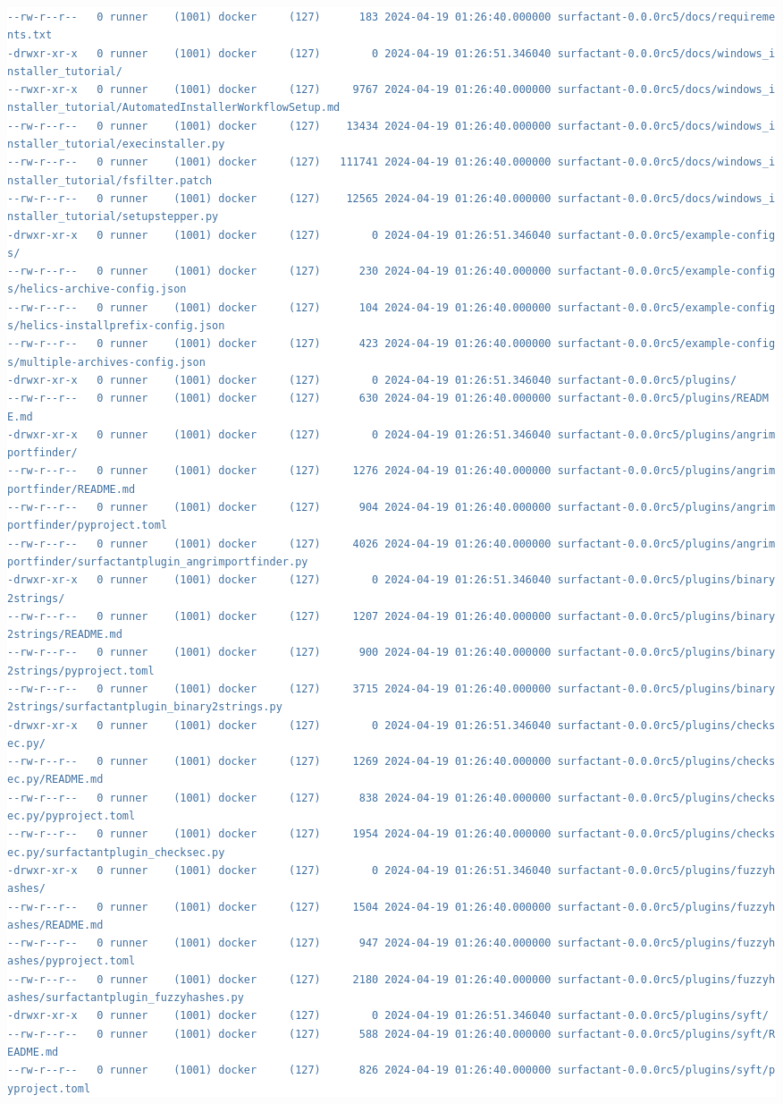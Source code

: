 ```diff
--rw-r--r--   0 runner    (1001) docker     (127)      183 2024-04-19 01:26:40.000000 surfactant-0.0.0rc5/docs/requirements.txt
-drwxr-xr-x   0 runner    (1001) docker     (127)        0 2024-04-19 01:26:51.346040 surfactant-0.0.0rc5/docs/windows_installer_tutorial/
--rwxr-xr-x   0 runner    (1001) docker     (127)     9767 2024-04-19 01:26:40.000000 surfactant-0.0.0rc5/docs/windows_installer_tutorial/AutomatedInstallerWorkflowSetup.md
--rw-r--r--   0 runner    (1001) docker     (127)    13434 2024-04-19 01:26:40.000000 surfactant-0.0.0rc5/docs/windows_installer_tutorial/execinstaller.py
--rw-r--r--   0 runner    (1001) docker     (127)   111741 2024-04-19 01:26:40.000000 surfactant-0.0.0rc5/docs/windows_installer_tutorial/fsfilter.patch
--rw-r--r--   0 runner    (1001) docker     (127)    12565 2024-04-19 01:26:40.000000 surfactant-0.0.0rc5/docs/windows_installer_tutorial/setupstepper.py
-drwxr-xr-x   0 runner    (1001) docker     (127)        0 2024-04-19 01:26:51.346040 surfactant-0.0.0rc5/example-configs/
--rw-r--r--   0 runner    (1001) docker     (127)      230 2024-04-19 01:26:40.000000 surfactant-0.0.0rc5/example-configs/helics-archive-config.json
--rw-r--r--   0 runner    (1001) docker     (127)      104 2024-04-19 01:26:40.000000 surfactant-0.0.0rc5/example-configs/helics-installprefix-config.json
--rw-r--r--   0 runner    (1001) docker     (127)      423 2024-04-19 01:26:40.000000 surfactant-0.0.0rc5/example-configs/multiple-archives-config.json
-drwxr-xr-x   0 runner    (1001) docker     (127)        0 2024-04-19 01:26:51.346040 surfactant-0.0.0rc5/plugins/
--rw-r--r--   0 runner    (1001) docker     (127)      630 2024-04-19 01:26:40.000000 surfactant-0.0.0rc5/plugins/README.md
-drwxr-xr-x   0 runner    (1001) docker     (127)        0 2024-04-19 01:26:51.346040 surfactant-0.0.0rc5/plugins/angrimportfinder/
--rw-r--r--   0 runner    (1001) docker     (127)     1276 2024-04-19 01:26:40.000000 surfactant-0.0.0rc5/plugins/angrimportfinder/README.md
--rw-r--r--   0 runner    (1001) docker     (127)      904 2024-04-19 01:26:40.000000 surfactant-0.0.0rc5/plugins/angrimportfinder/pyproject.toml
--rw-r--r--   0 runner    (1001) docker     (127)     4026 2024-04-19 01:26:40.000000 surfactant-0.0.0rc5/plugins/angrimportfinder/surfactantplugin_angrimportfinder.py
-drwxr-xr-x   0 runner    (1001) docker     (127)        0 2024-04-19 01:26:51.346040 surfactant-0.0.0rc5/plugins/binary2strings/
--rw-r--r--   0 runner    (1001) docker     (127)     1207 2024-04-19 01:26:40.000000 surfactant-0.0.0rc5/plugins/binary2strings/README.md
--rw-r--r--   0 runner    (1001) docker     (127)      900 2024-04-19 01:26:40.000000 surfactant-0.0.0rc5/plugins/binary2strings/pyproject.toml
--rw-r--r--   0 runner    (1001) docker     (127)     3715 2024-04-19 01:26:40.000000 surfactant-0.0.0rc5/plugins/binary2strings/surfactantplugin_binary2strings.py
-drwxr-xr-x   0 runner    (1001) docker     (127)        0 2024-04-19 01:26:51.346040 surfactant-0.0.0rc5/plugins/checksec.py/
--rw-r--r--   0 runner    (1001) docker     (127)     1269 2024-04-19 01:26:40.000000 surfactant-0.0.0rc5/plugins/checksec.py/README.md
--rw-r--r--   0 runner    (1001) docker     (127)      838 2024-04-19 01:26:40.000000 surfactant-0.0.0rc5/plugins/checksec.py/pyproject.toml
--rw-r--r--   0 runner    (1001) docker     (127)     1954 2024-04-19 01:26:40.000000 surfactant-0.0.0rc5/plugins/checksec.py/surfactantplugin_checksec.py
-drwxr-xr-x   0 runner    (1001) docker     (127)        0 2024-04-19 01:26:51.346040 surfactant-0.0.0rc5/plugins/fuzzyhashes/
--rw-r--r--   0 runner    (1001) docker     (127)     1504 2024-04-19 01:26:40.000000 surfactant-0.0.0rc5/plugins/fuzzyhashes/README.md
--rw-r--r--   0 runner    (1001) docker     (127)      947 2024-04-19 01:26:40.000000 surfactant-0.0.0rc5/plugins/fuzzyhashes/pyproject.toml
--rw-r--r--   0 runner    (1001) docker     (127)     2180 2024-04-19 01:26:40.000000 surfactant-0.0.0rc5/plugins/fuzzyhashes/surfactantplugin_fuzzyhashes.py
-drwxr-xr-x   0 runner    (1001) docker     (127)        0 2024-04-19 01:26:51.346040 surfactant-0.0.0rc5/plugins/syft/
--rw-r--r--   0 runner    (1001) docker     (127)      588 2024-04-19 01:26:40.000000 surfactant-0.0.0rc5/plugins/syft/README.md
--rw-r--r--   0 runner    (1001) docker     (127)      826 2024-04-19 01:26:40.000000 surfactant-0.0.0rc5/plugins/syft/pyproject.toml
```